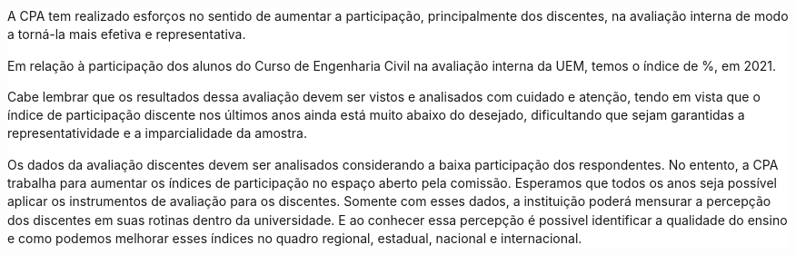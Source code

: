 A CPA tem realizado esforços no sentido de aumentar a participação, principalmente dos discentes, na avaliação interna de modo a torná-la mais efetiva e representativa.

Em relação à participação dos alunos do Curso de Engenharia Civil na avaliação interna da UEM, temos o índice de %, em 2021.

Cabe lembrar que os resultados dessa avaliação devem ser vistos e analisados com cuidado e atenção, tendo em vista que o índice de participação discente nos últimos anos ainda está muito abaixo do desejado, dificultando que sejam garantidas a representatividade e a imparcialidade da amostra.

Os dados da avaliação discentes devem ser analisados considerando a baixa participação dos respondentes. No entento, a CPA trabalha para aumentar os índices de participação no espaço aberto pela comissão. Esperamos que todos os anos seja possível aplicar os instrumentos de avaliação para os discentes. Somente com esses dados, a instituição poderá mensurar a percepção dos discentes em suas rotinas dentro da universidade. E ao conhecer essa percepção é possivel identificar a qualidade do ensino e como podemos melhorar esses índices no quadro regional, estadual, nacional e internacional.

 
 
